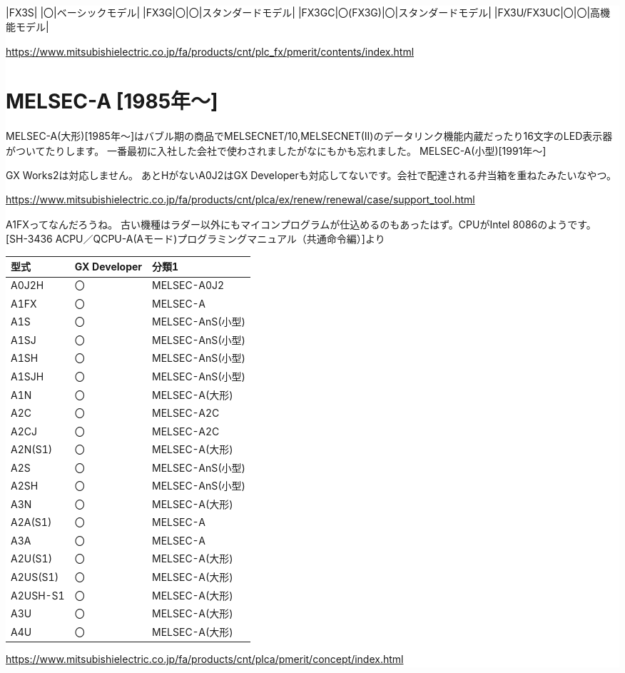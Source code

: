 |FX3S| |〇|ベーシックモデル|
|FX3G|〇|〇|スタンダードモデル|
|FX3GC|〇(FX3G)|〇|スタンダードモデル|
|FX3U/FX3UC|〇|〇|高機能モデル|

https://www.mitsubishielectric.co.jp/fa/products/cnt/plc_fx/pmerit/contents/index.html

# MELSEC-A [1985年～]
MELSEC-A(大形)[1985年～]はバブル期の商品でMELSECNET/10,MELSECNET(Ⅱ)のデータリンク機能内蔵だったり16文字のLED表示器がついてたりします。
一番最初に入社した会社で使わされましたがなにもかも忘れました。
MELSEC-A(小型)[1991年～]

GX Works2は対応しません。
あとHがないA0J2はGX Developerも対応してないです。会社で配達される弁当箱を重ねたみたいなやつ。

https://www.mitsubishielectric.co.jp/fa/products/cnt/plca/ex/renew/renewal/case/support_tool.html

A1FXってなんだろうね。
古い機種はラダー以外にもマイコンプログラムが仕込めるのもあったはず。CPUがIntel 8086のようです。
[SH-3436 ACPU／QCPU-A(Aモード)プログラミングマニュアル（共通命令編）]より

|型式|GX Developer|分類1|
|:----|:----|:----|
|A0J2H|〇|MELSEC-A0J2|
|A1FX|〇|MELSEC-A|
|A1S|〇|MELSEC-AnS(小型)|
|A1SJ|〇|MELSEC-AnS(小型)|
|A1SH|〇|MELSEC-AnS(小型)|
|A1SJH|〇|MELSEC-AnS(小型)|
|A1N|〇|MELSEC-A(大形)|
|A2C|〇|MELSEC-A2C|
|A2CJ|〇|MELSEC-A2C|
|A2N(S1)|〇|MELSEC-A(大形)|
|A2S|〇|MELSEC-AnS(小型)|
|A2SH|〇|MELSEC-AnS(小型)|
|A3N|〇|MELSEC-A(大形)|
|A2A(S1)|〇|MELSEC-A|
|A3A|〇|MELSEC-A|
|A2U(S1)|〇|MELSEC-A(大形)|
|A2US(S1)|〇|MELSEC-A(大形)|
|A2USH-S1|〇|MELSEC-A(大形)|
|A3U|〇|MELSEC-A(大形)|
|A4U|〇|MELSEC-A(大形)|

https://www.mitsubishielectric.co.jp/fa/products/cnt/plca/pmerit/concept/index.html


